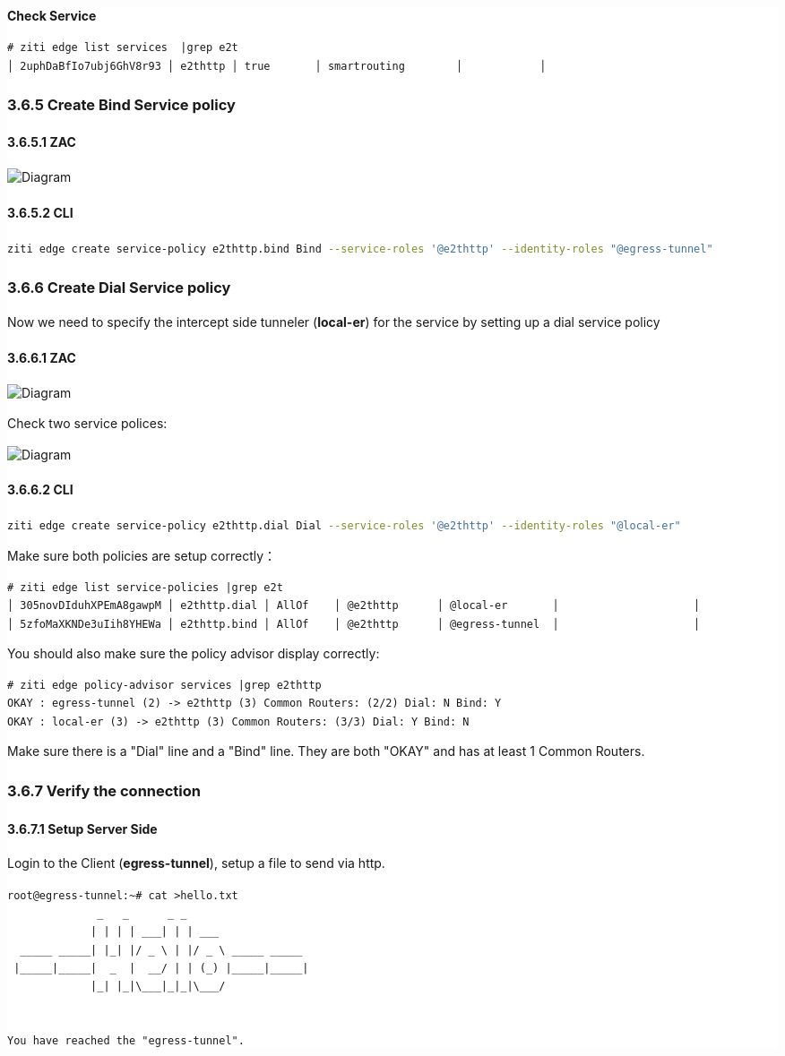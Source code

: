 ```
```
**Check Service**
```
# ziti edge list services  |grep e2t
│ 2uphDaBfIo7ubj6GhV8r93 │ e2thttp │ true       │ smartrouting        │            │
```
### 3.6.5 Create Bind Service policy
#### 3.6.5.1 ZAC
![Diagram](/img/public_cloud/Services34-Bind.jpg)
#### 3.6.5.2 CLI
```bash
ziti edge create service-policy e2thttp.bind Bind --service-roles '@e2thttp' --identity-roles "@egress-tunnel"
```
### 3.6.6 Create Dial Service policy
Now we need to specify the intercept side tunneler (**local-er**) for the service by setting up a dial service policy
#### 3.6.6.1 ZAC
![Diagram](/img/public_cloud/Services35-Dial.jpg)

Check two service polices:

![Diagram](/img/public_cloud/Services36.jpg)
#### 3.6.6.2 CLI
```bash
ziti edge create service-policy e2thttp.dial Dial --service-roles '@e2thttp' --identity-roles "@local-er"
```
Make sure both policies are setup correctly：
```
# ziti edge list service-policies |grep e2t
│ 305novDIduhXPEmA8gawpM │ e2thttp.dial │ AllOf    │ @e2thttp      │ @local-er       │                     │
│ 5zfoMaXKNDe3uIih8YHEWa │ e2thttp.bind │ AllOf    │ @e2thttp      │ @egress-tunnel  │                     │
```
You should also make sure the policy advisor display correctly:
```
# ziti edge policy-advisor services |grep e2thttp
OKAY : egress-tunnel (2) -> e2thttp (3) Common Routers: (2/2) Dial: N Bind: Y
OKAY : local-er (3) -> e2thttp (3) Common Routers: (3/3) Dial: Y Bind: N
```
Make sure there is a "Dial" line and a "Bind" line. They are both "OKAY" and has at least 1 Common Routers.
### 3.6.7 Verify the connection
#### 3.6.7.1 Setup Server Side
Login to the Client (**egress-tunnel**), setup a file to send via http.
```
root@egress-tunnel:~# cat >hello.txt
              _   _      _ _
             | | | | ___| | | ___
  _____ _____| |_| |/ _ \ | |/ _ \ _____ _____
 |_____|_____|  _  |  __/ | | (_) |_____|_____|
             |_| |_|\___|_|_|\___/


You have reached the "egress-tunnel".
```
